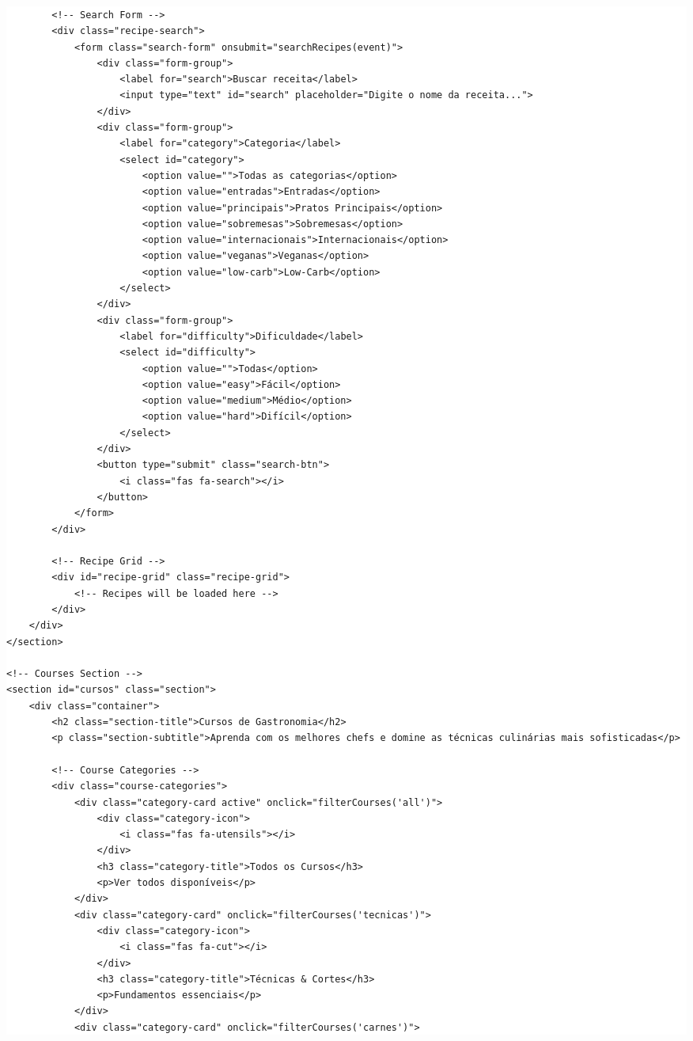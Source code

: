             <!-- Search Form -->
            <div class="recipe-search">
                <form class="search-form" onsubmit="searchRecipes(event)">
                    <div class="form-group">
                        <label for="search">Buscar receita</label>
                        <input type="text" id="search" placeholder="Digite o nome da receita...">
                    </div>
                    <div class="form-group">
                        <label for="category">Categoria</label>
                        <select id="category">
                            <option value="">Todas as categorias</option>
                            <option value="entradas">Entradas</option>
                            <option value="principais">Pratos Principais</option>
                            <option value="sobremesas">Sobremesas</option>
                            <option value="internacionais">Internacionais</option>
                            <option value="veganas">Veganas</option>
                            <option value="low-carb">Low-Carb</option>
                        </select>
                    </div>
                    <div class="form-group">
                        <label for="difficulty">Dificuldade</label>
                        <select id="difficulty">
                            <option value="">Todas</option>
                            <option value="easy">Fácil</option>
                            <option value="medium">Médio</option>
                            <option value="hard">Difícil</option>
                        </select>
                    </div>
                    <button type="submit" class="search-btn">
                        <i class="fas fa-search"></i>
                    </button>
                </form>
            </div>

            <!-- Recipe Grid -->
            <div id="recipe-grid" class="recipe-grid">
                <!-- Recipes will be loaded here -->
            </div>
        </div>
    </section>

    <!-- Courses Section -->
    <section id="cursos" class="section">
        <div class="container">
            <h2 class="section-title">Cursos de Gastronomia</h2>
            <p class="section-subtitle">Aprenda com os melhores chefs e domine as técnicas culinárias mais sofisticadas</p>
            
            <!-- Course Categories -->
            <div class="course-categories">
                <div class="category-card active" onclick="filterCourses('all')">
                    <div class="category-icon">
                        <i class="fas fa-utensils"></i>
                    </div>
                    <h3 class="category-title">Todos os Cursos</h3>
                    <p>Ver todos disponíveis</p>
                </div>
                <div class="category-card" onclick="filterCourses('tecnicas')">
                    <div class="category-icon">
                        <i class="fas fa-cut"></i>
                    </div>
                    <h3 class="category-title">Técnicas & Cortes</h3>
                    <p>Fundamentos essenciais</p>
                </div>
                <div class="category-card" onclick="filterCourses('carnes')">